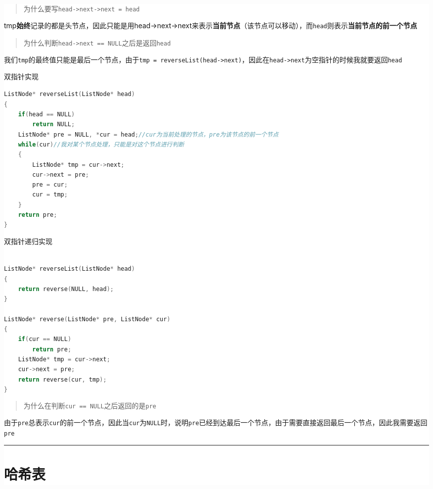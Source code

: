 >为什么要写`head->next->next = head`

tmp**始终**记录的都是头节点，因此只能是用head->next->next来表示**当前节点**（该节点可以移动），而`head`则表示**当前节点的前一个节点**

>为什么判断`head->next == NULL`之后是返回`head`

我们`tmp`的最终值只能是最后一个节点，由于`tmp = reverseList(head->next)`，因此在`head->next`为空指针的时候我就要返回`head`


双指针实现

```cpp
ListNode* reverseList(ListNode* head) 
{
    if(head == NULL)
        return NULL;
    ListNode* pre = NULL, *cur = head;//cur为当前处理的节点，pre为该节点的前一个节点
    while(cur)//我对某个节点处理，只能是对这个节点进行判断
    {
        ListNode* tmp = cur->next;
        cur->next = pre;
        pre = cur;
        cur = tmp;
    }
    return pre;
}
```

双指针递归实现
```cpp

ListNode* reverseList(ListNode* head)
{
	return reverse(NULL, head);
}

ListNode* reverse(ListNode* pre, ListNode* cur)
{
	if(cur == NULL)
		return pre;
	ListNode* tmp = cur->next;
	cur->next = pre;
	return reverse(cur, tmp);
}

```

>为什么在判断`cur == NULL`之后返回的是`pre`

由于`pre`总表示`cur`的前一个节点，因此当`cur`为`NULL`时，说明`pre`已经到达最后一个节点，由于需要直接返回最后一个节点，因此我需要返回`pre`



---

# 哈希表
